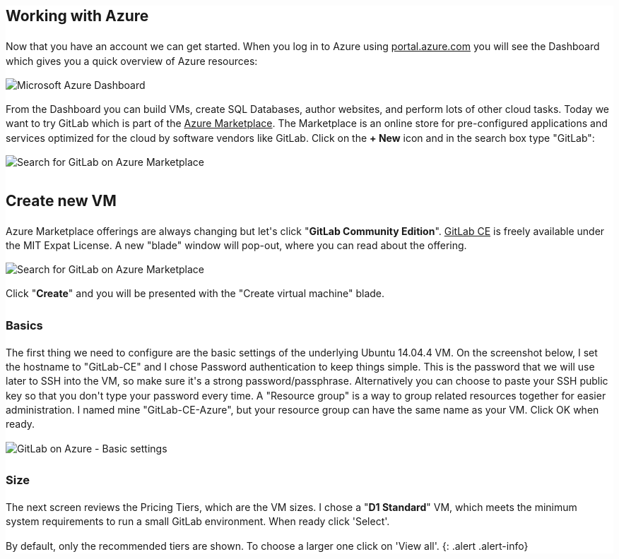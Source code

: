 ## Working with Azure

Now that you have an account we can get started. When you log in to
Azure using [portal.azure.com] you will see
the Dashboard which gives you a quick overview of Azure resources:

![Microsoft Azure Dashboard](/images/blogimages/gitlab-azure/azure-welcome-screen.png)

From the Dashboard you can build VMs, create SQL Databases, author
websites, and perform lots of other cloud tasks. Today we want to try
GitLab which is part of the [Azure Marketplace][marketplace]. The
Marketplace is an online store for pre-configured applications and
services optimized for the cloud by software vendors like GitLab. Click
on the **+ New** icon and in the search box type "GitLab":

![Search for GitLab on Azure Marketplace](/images/blogimages/gitlab-azure/azure-dashboard-search-gitlab.png)

## Create new VM

Azure Marketplace offerings are always changing but let's click "**GitLab
Community Edition**". [GitLab CE][ce] is freely available under the MIT Expat
License. A new "blade" window will pop-out, where you can read about the
offering.

![Search for GitLab on Azure Marketplace](/images/blogimages/gitlab-azure/azure-dashboard-select-gitlab.png)

Click "**Create**" and you will be presented with the "Create virtual machine"
blade.

### Basics

The first thing we need to configure are the basic settings of the underlying
Ubuntu 14.04.4 VM. On the screenshot below, I set the hostname to "GitLab-CE" and I
chose Password authentication to keep things simple. This is the password that we will use later to SSH into the VM, so make sure it's a strong password/passphrase.
Alternatively you can choose to paste your SSH public key so that you don't type
your password every time. A "Resource group" is a way to group related resources
together for easier administration. I named mine "GitLab-CE-Azure", but your
resource group can have the same name as your VM. Click OK when ready.

![GitLab on Azure - Basic settings](/images/blogimages/gitlab-azure/azure-create-vm-basics.png)

### Size

The next screen reviews the Pricing Tiers, which are the VM sizes. I
chose a "**D1 Standard**" VM, which meets the minimum system requirements to
run a small GitLab environment. When ready click 'Select'.

<i class="fa fa-info-circle" aria-hidden="true" style="color: rgb(49, 112, 143);"></i>
By default, only the recommended tiers are shown. To choose a larger one click
on 'View all'.
{: .alert .alert-info}


[ce]: https://about.gitlab.com/downloads/
[ee]: https://about.gitlab.com/pricing/
[free-trial]: https://azure.microsoft.com/en-us/free/
[msdn-benefits]: https://azure.microsoft.com/en-us/pricing/member-offers/msdn-benefits-details/?WT.mc_id=A261C142F
[marketplace]: https://azure.microsoft.com/en-us/marketplace/
[Microsoft Azure]: https://azure.microsoft.com/en-us/
[ms-open]: https://stackoverflow.com/questions/33653726/azure-file-share-backup-database-to-mounted-drive
[portal.azure.com]: https://portal.azure.com
[putty]: http://www.putty.org/
